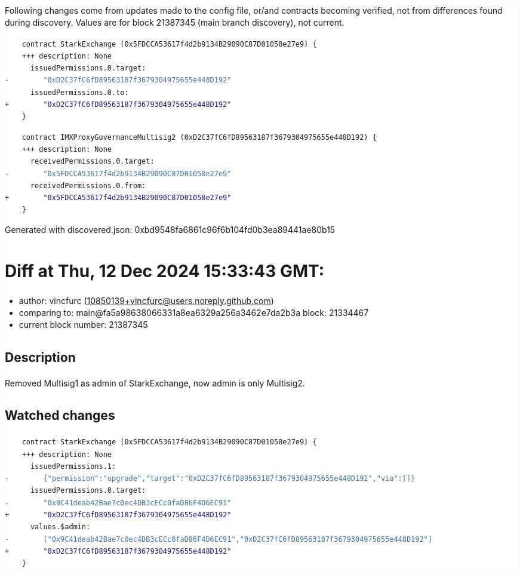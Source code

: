 Following changes come from updates made to the config file,
or/and contracts becoming verified, not from differences found during
discovery. Values are for block 21387345 (main branch discovery), not current.

```diff
    contract StarkExchange (0x5FDCCA53617f4d2b9134B29090C87D01058e27e9) {
    +++ description: None
      issuedPermissions.0.target:
-        "0xD2C37fC6fD89563187f3679304975655e448D192"
      issuedPermissions.0.to:
+        "0xD2C37fC6fD89563187f3679304975655e448D192"
    }
```

```diff
    contract IMXProxyGovernanceMultisig2 (0xD2C37fC6fD89563187f3679304975655e448D192) {
    +++ description: None
      receivedPermissions.0.target:
-        "0x5FDCCA53617f4d2b9134B29090C87D01058e27e9"
      receivedPermissions.0.from:
+        "0x5FDCCA53617f4d2b9134B29090C87D01058e27e9"
    }
```

Generated with discovered.json: 0xbd9548fa6861c96f6b104fd0b3ea89441ae80b15

# Diff at Thu, 12 Dec 2024 15:33:43 GMT:

- author: vincfurc (<10850139+vincfurc@users.noreply.github.com>)
- comparing to: main@fa5a98638066331a8ea6329a256a3462e7da2b3a block: 21334467
- current block number: 21387345

## Description

Removed Multisig1 as admin of StarkExchange, now admin is only Multisig2.

## Watched changes

```diff
    contract StarkExchange (0x5FDCCA53617f4d2b9134B29090C87D01058e27e9) {
    +++ description: None
      issuedPermissions.1:
-        {"permission":"upgrade","target":"0xD2C37fC6fD89563187f3679304975655e448D192","via":[]}
      issuedPermissions.0.target:
-        "0x9C41deab42Bae7c0ec4DB3cECc0faD86F4D6EC91"
+        "0xD2C37fC6fD89563187f3679304975655e448D192"
      values.$admin:
-        ["0x9C41deab42Bae7c0ec4DB3cECc0faD86F4D6EC91","0xD2C37fC6fD89563187f3679304975655e448D192"]
+        "0xD2C37fC6fD89563187f3679304975655e448D192"
    }
```
